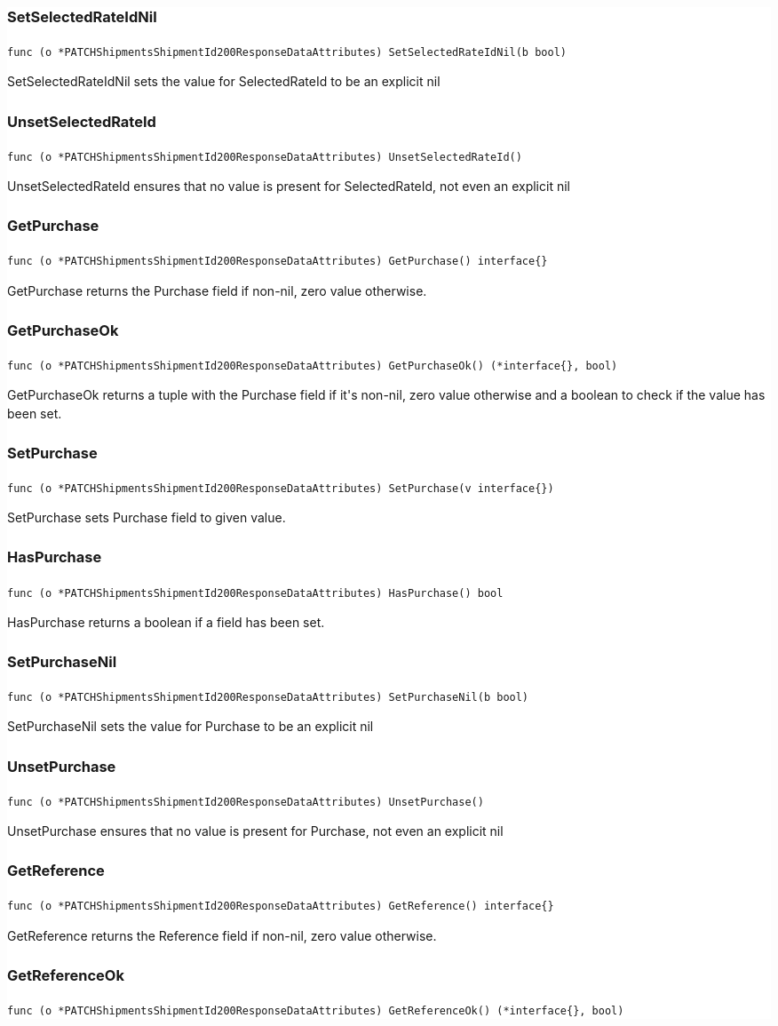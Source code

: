 ### SetSelectedRateIdNil

`func (o *PATCHShipmentsShipmentId200ResponseDataAttributes) SetSelectedRateIdNil(b bool)`

 SetSelectedRateIdNil sets the value for SelectedRateId to be an explicit nil

### UnsetSelectedRateId
`func (o *PATCHShipmentsShipmentId200ResponseDataAttributes) UnsetSelectedRateId()`

UnsetSelectedRateId ensures that no value is present for SelectedRateId, not even an explicit nil
### GetPurchase

`func (o *PATCHShipmentsShipmentId200ResponseDataAttributes) GetPurchase() interface{}`

GetPurchase returns the Purchase field if non-nil, zero value otherwise.

### GetPurchaseOk

`func (o *PATCHShipmentsShipmentId200ResponseDataAttributes) GetPurchaseOk() (*interface{}, bool)`

GetPurchaseOk returns a tuple with the Purchase field if it's non-nil, zero value otherwise
and a boolean to check if the value has been set.

### SetPurchase

`func (o *PATCHShipmentsShipmentId200ResponseDataAttributes) SetPurchase(v interface{})`

SetPurchase sets Purchase field to given value.

### HasPurchase

`func (o *PATCHShipmentsShipmentId200ResponseDataAttributes) HasPurchase() bool`

HasPurchase returns a boolean if a field has been set.

### SetPurchaseNil

`func (o *PATCHShipmentsShipmentId200ResponseDataAttributes) SetPurchaseNil(b bool)`

 SetPurchaseNil sets the value for Purchase to be an explicit nil

### UnsetPurchase
`func (o *PATCHShipmentsShipmentId200ResponseDataAttributes) UnsetPurchase()`

UnsetPurchase ensures that no value is present for Purchase, not even an explicit nil
### GetReference

`func (o *PATCHShipmentsShipmentId200ResponseDataAttributes) GetReference() interface{}`

GetReference returns the Reference field if non-nil, zero value otherwise.

### GetReferenceOk

`func (o *PATCHShipmentsShipmentId200ResponseDataAttributes) GetReferenceOk() (*interface{}, bool)`
